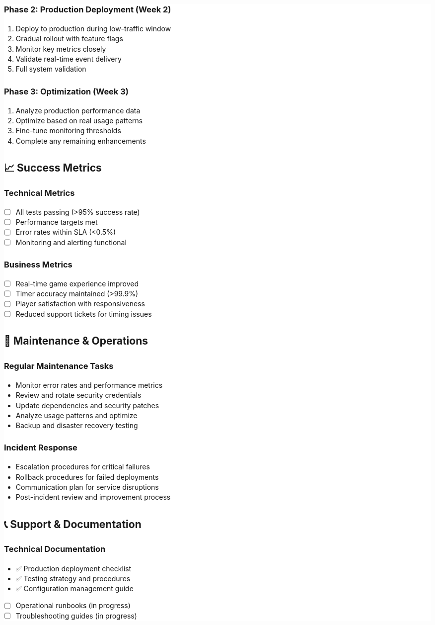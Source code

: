 ### Phase 2: Production Deployment (Week 2)
1. Deploy to production during low-traffic window
2. Gradual rollout with feature flags
3. Monitor key metrics closely
4. Validate real-time event delivery
5. Full system validation

### Phase 3: Optimization (Week 3)
1. Analyze production performance data
2. Optimize based on real usage patterns
3. Fine-tune monitoring thresholds
4. Complete any remaining enhancements

## 📈 Success Metrics

### Technical Metrics
- [ ] All tests passing (>95% success rate)
- [ ] Performance targets met
- [ ] Error rates within SLA (<0.5%)
- [ ] Monitoring and alerting functional

### Business Metrics
- [ ] Real-time game experience improved
- [ ] Timer accuracy maintained (>99.9%)
- [ ] Player satisfaction with responsiveness
- [ ] Reduced support tickets for timing issues

## 🔧 Maintenance & Operations

### Regular Maintenance Tasks
- Monitor error rates and performance metrics
- Review and rotate security credentials
- Update dependencies and security patches
- Analyze usage patterns and optimize
- Backup and disaster recovery testing

### Incident Response
- Escalation procedures for critical failures
- Rollback procedures for failed deployments
- Communication plan for service disruptions
- Post-incident review and improvement process

## 📞 Support & Documentation

### Technical Documentation
- ✅ Production deployment checklist
- ✅ Testing strategy and procedures
- ✅ Configuration management guide
- [ ] Operational runbooks (in progress)
- [ ] Troubleshooting guides (in progress)
